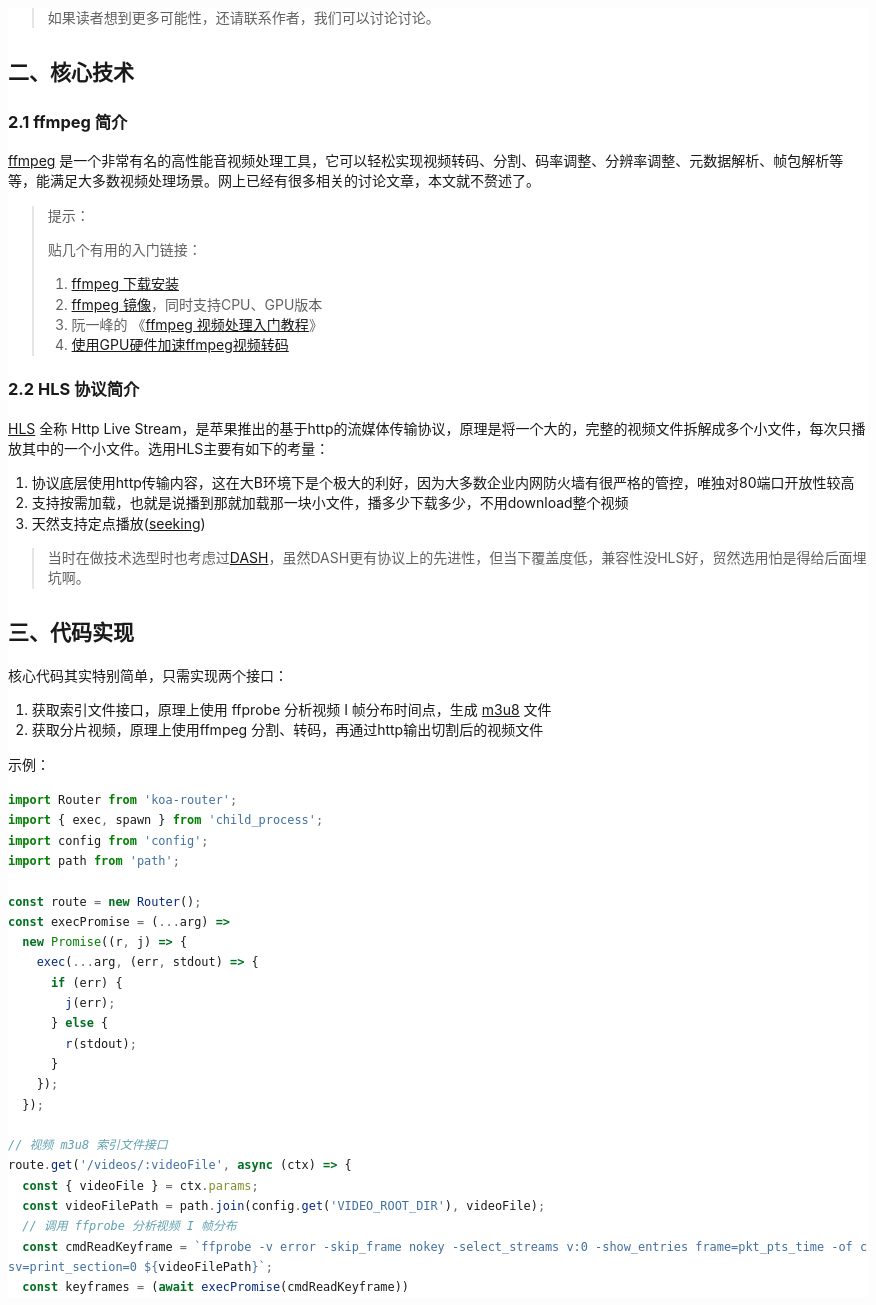 > 如果读者想到更多可能性，还请联系作者，我们可以讨论讨论。

## 二、核心技术

### 2.1 ffmpeg 简介

[ffmpeg](https://www.ffmpeg.org/) 是一个非常有名的高性能音视频处理工具，它可以轻松实现视频转码、分割、码率调整、分辨率调整、元数据解析、帧包解析等等，能满足大多数视频处理场景。网上已经有很多相关的讨论文章，本文就不赘述了。

> 提示：
>
> 贴几个有用的入门链接：
>
> 1. [ffmpeg 下载安装](https://www.ffmpeg.org/download.html)
> 1. [ffmpeg 镜像](https://hub.docker.com/r/jrottenberg/ffmpeg)，同时支持CPU、GPU版本
> 1. 阮一峰的 《[ffmpeg 视频处理入门教程](http://www.ruanyifeng.com/blog/2020/01/ffmpeg.html)》
> 1. [使用GPU硬件加速ffmpeg视频转码](https://www.jianshu.com/p/59da3d350488)

### 2.2 HLS 协议简介

[HLS](https://developer.apple.com/streaming/) 全称 Http Live Stream，是苹果推出的基于http的流媒体传输协议，原理是将一个大的，完整的视频文件拆解成多个小文件，每次只播放其中的一个小文件。选用HLS主要有如下的考量：

1. 协议底层使用http传输内容，这在大B环境下是个极大的利好，因为大多数企业内网防火墙有很严格的管控，唯独对80端口开放性较高
1. 支持按需加载，也就是说播到那就加载那一块小文件，播多少下载多少，不用download整个视频
1. 天然支持定点播放([seeking](https://developer.mozilla.org/en-US/docs/Web/Guide/Audio_and_video_delivery/buffering_seeking_time_ranges))

> 当时在做技术选型时也考虑过[DASH](https://en.wikipedia.org/wiki/Dynamic_Adaptive_Streaming_over_HTTP)，虽然DASH更有协议上的先进性，但当下覆盖度低，兼容性没HLS好，贸然选用怕是得给后面埋坑啊。

## 三、代码实现

核心代码其实特别简单，只需实现两个接口：

1. 获取索引文件接口，原理上使用 ffprobe 分析视频 I 帧分布时间点，生成 [m3u8](https://tools.ietf.org/html/rfc8216#page-9) 文件
1. 获取分片视频，原理上使用ffmpeg 分割、转码，再通过http输出切割后的视频文件

示例：

```javascript
import Router from 'koa-router';
import { exec, spawn } from 'child_process';
import config from 'config';
import path from 'path';

const route = new Router();
const execPromise = (...arg) =>
  new Promise((r, j) => {
    exec(...arg, (err, stdout) => {
      if (err) {
        j(err);
      } else {
        r(stdout);
      }
    });
  });

// 视频 m3u8 索引文件接口
route.get('/videos/:videoFile', async (ctx) => {
  const { videoFile } = ctx.params;
  const videoFilePath = path.join(config.get('VIDEO_ROOT_DIR'), videoFile);
  // 调用 ffprobe 分析视频 I 帧分布
  const cmdReadKeyframe = `ffprobe -v error -skip_frame nokey -select_streams v:0 -show_entries frame=pkt_pts_time -of csv=print_section=0 ${videoFilePath}`;
  const keyframes = (await execPromise(cmdReadKeyframe))
```
